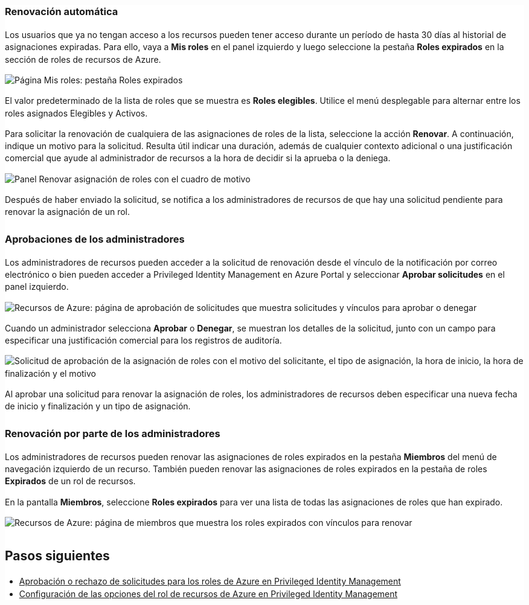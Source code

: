 ### <a name="self-renew"></a>Renovación automática

Los usuarios que ya no tengan acceso a los recursos pueden tener acceso durante un período de hasta 30 días al historial de asignaciones expiradas. Para ello, vaya a **Mis roles** en el panel izquierdo y luego seleccione la pestaña **Roles expirados** en la sección de roles de recursos de Azure.

![Página Mis roles: pestaña Roles expirados](media/pim-resource-roles-renew-extend/aadpim-rbac-renew-from-myroles.png)

El valor predeterminado de la lista de roles que se muestra es **Roles elegibles**. Utilice el menú desplegable para alternar entre los roles asignados Elegibles y Activos.

Para solicitar la renovación de cualquiera de las asignaciones de roles de la lista, seleccione la acción **Renovar**. A continuación, indique un motivo para la solicitud. Resulta útil indicar una duración, además de cualquier contexto adicional o una justificación comercial que ayude al administrador de recursos a la hora de decidir si la aprueba o la deniega.

![Panel Renovar asignación de roles con el cuadro de motivo](media/pim-resource-roles-renew-extend/aadpim-rbac-renew-request-form.png)

Después de haber enviado la solicitud, se notifica a los administradores de recursos de que hay una solicitud pendiente para renovar la asignación de un rol.

### <a name="admin-approves"></a>Aprobaciones de los administradores

Los administradores de recursos pueden acceder a la solicitud de renovación desde el vínculo de la notificación por correo electrónico o bien pueden acceder a Privileged Identity Management en Azure Portal y seleccionar **Aprobar solicitudes** en el panel izquierdo.

![Recursos de Azure: página de aprobación de solicitudes que muestra solicitudes y vínculos para aprobar o denegar](media/pim-resource-roles-renew-extend/aadpim-rbac-extend-admin-approve-grid.png)

Cuando un administrador selecciona **Aprobar** o **Denegar**, se muestran los detalles de la solicitud, junto con un campo para especificar una justificación comercial para los registros de auditoría.

![Solicitud de aprobación de la asignación de roles con el motivo del solicitante, el tipo de asignación, la hora de inicio, la hora de finalización y el motivo](media/pim-resource-roles-renew-extend/aadpim-rbac-extend-admin-approve-blade.png)

Al aprobar una solicitud para renovar la asignación de roles, los administradores de recursos deben especificar una nueva fecha de inicio y finalización y un tipo de asignación.

### <a name="admin-renew"></a>Renovación por parte de los administradores

Los administradores de recursos pueden renovar las asignaciones de roles expirados en la pestaña **Miembros** del menú de navegación izquierdo de un recurso. También pueden renovar las asignaciones de roles expirados en la pestaña de roles **Expirados** de un rol de recursos.

En la pantalla **Miembros**, seleccione **Roles expirados** para ver una lista de todas las asignaciones de roles que han expirado.

![Recursos de Azure: página de miembros que muestra los roles expirados con vínculos para renovar](media/pim-resource-roles-renew-extend/aadpim-rbac-renew-from-member-blade.png)

## <a name="next-steps"></a>Pasos siguientes

- [Aprobación o rechazo de solicitudes para los roles de Azure en Privileged Identity Management](pim-resource-roles-approval-workflow.md)
- [Configuración de las opciones del rol de recursos de Azure en Privileged Identity Management](pim-resource-roles-configure-role-settings.md)
